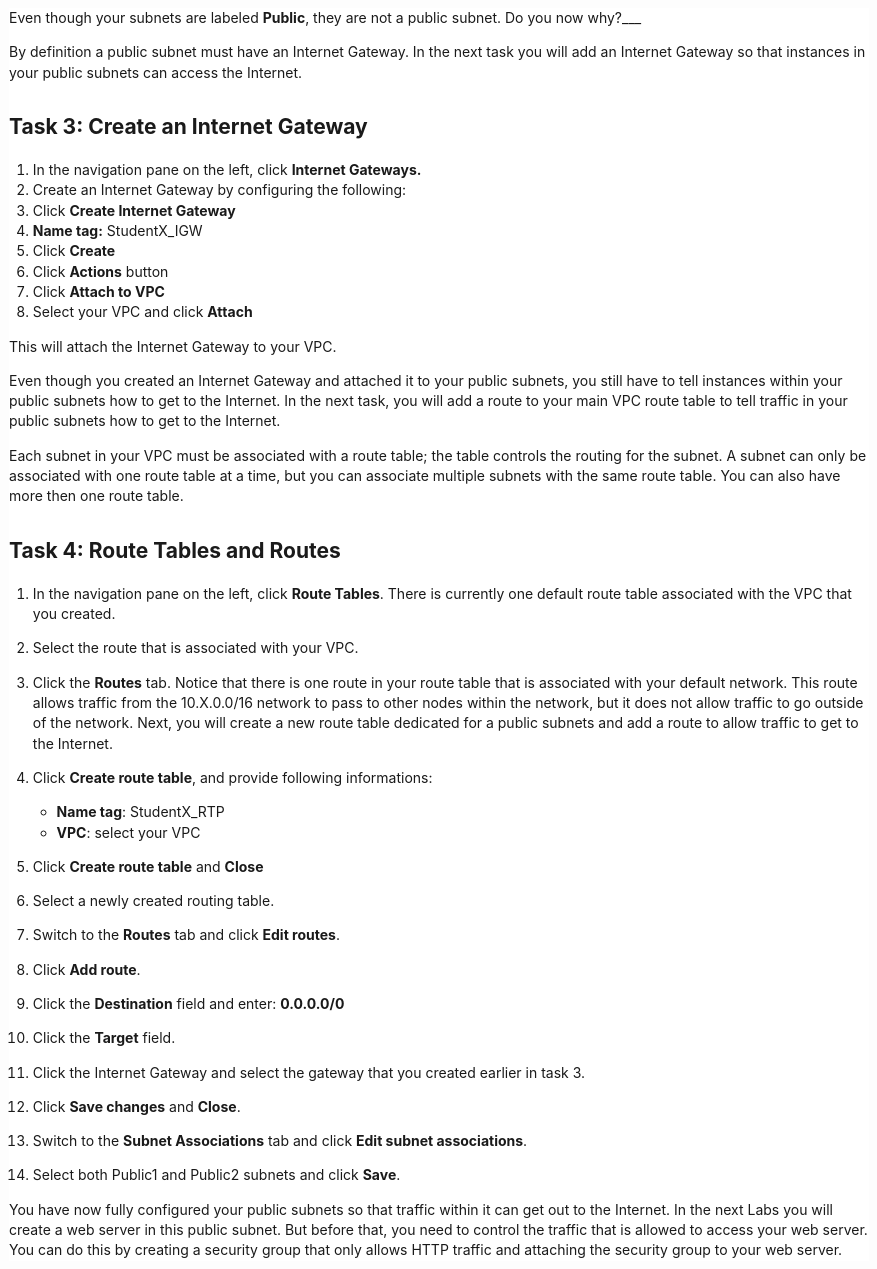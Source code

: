Even though your subnets are labeled **Public**, they are not a public subnet. Do you now why?___

By definition a public subnet must have an Internet Gateway. In the next task you will add an Internet Gateway so that instances in your public subnets can access the Internet. 

## Task 3: Create an Internet Gateway

1.  In the navigation pane on the left, click **Internet Gateways.**
2.  Create an Internet Gateway by configuring the following:
3.  Click **Create Internet Gateway**
4.  **Name tag:** StudentX_IGW
5.  Click **Create** 
6.  Click **Actions** button
7.  Click **Attach to VPC**
8.  Select your VPC and click **Attach**

This will attach the Internet Gateway to your VPC.

Even though you created an Internet Gateway and attached it to your public subnets, you still have to tell instances within your public subnets how to get to the Internet. In the next task, you will add a route to your main VPC route table to tell traffic in your public subnets how to get to the Internet. 

Each subnet in your VPC must be associated with a route table; the table controls the routing for the subnet. A subnet can only be associated with one route table at a time, but you can associate multiple subnets with the same route table. You can also have more then one route table. 

## Task 4: Route Tables and Routes

1.  In the navigation pane on the left, click **Route Tables**.
There is currently one default route table associated with the VPC that you created.

2. Select the route that is associated with your VPC.
3. Click the **Routes** tab.
Notice that there is one route in your route table that is associated with your default network. This route allows traffic from the 10.X.0.0/16 network to pass to other nodes within the network, but it does not allow traffic to go outside of the network. Next, you will create a new route table dedicated for a public subnets and add a route to allow traffic to get to the Internet.

4.  Click **Create route table**, and provide following informations:
     * **Name tag**: StudentX_RTP
     * **VPC**: select your VPC
5.  Click **Create route table** and **Close**
6.  Select a newly created routing table.
7.  Switch to the **Routes** tab and click **Edit routes**.
8.  Click **Add route**.
9.  Click the **Destination** field and enter: **0.0.0.0/0**
10. Click the **Target** field.
11. Click the Internet Gateway and select the gateway that you created earlier in task 3.
12. Click **Save changes** and **Close**.
13. Switch to the **Subnet Associations** tab and click **Edit subnet associations**.
14. Select both Public1 and Public2 subnets and click **Save**.

You have now fully configured your public subnets so that traffic within it can get out to the Internet. In the next Labs you will create a web server in  this public subnet. But before that, you need to control the traffic that is allowed to access your web server. You can do this by creating a security group that only allows HTTP traffic and attaching the security group to your web server.
